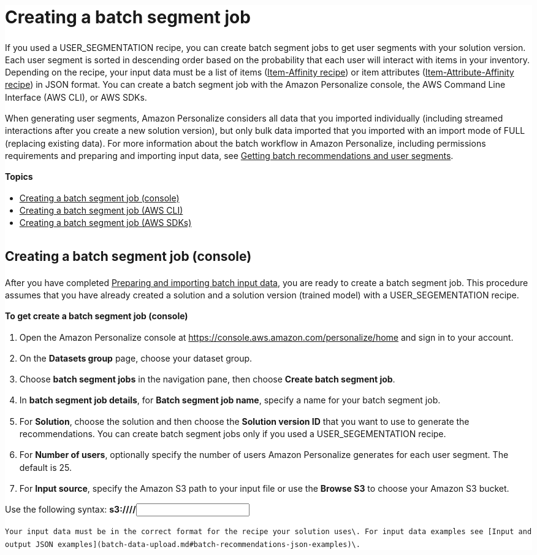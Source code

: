 # Creating a batch segment job<a name="creating-batch-seg-job"></a>

 If you used a USER\_SEGMENTATION recipe, you can create batch segment jobs to get user segments with your solution version\. Each user segment is sorted in descending order based on the probability that each user will interact with items in your inventory\. Depending on the recipe, your input data must be a list of items \([Item\-Affinity recipe](item-affinity-recipe.md)\) or item attributes \([Item\-Attribute\-Affinity recipe](item-attribute-affinity-recipe.md)\) in JSON format\. You can create a batch segment job with the Amazon Personalize console, the AWS Command Line Interface \(AWS CLI\), or AWS SDKs\. 

 When generating user segments, Amazon Personalize considers all data that you imported individually \(including streamed interactions after you create a new solution version\), but only bulk data imported that you imported with an import mode of FULL \(replacing existing data\)\. For more information about the batch workflow in Amazon Personalize, including permissions requirements and preparing and importing input data, see [Getting batch recommendations and user segments](recommendations-batch.md)\. 

**Topics**
+ [Creating a batch segment job \(console\)](#batch-segment-console)
+ [Creating a batch segment job \(AWS CLI\)](#batch-segment-cli)
+ [Creating a batch segment job \(AWS SDKs\)](#batch-segment-sdk)

## Creating a batch segment job \(console\)<a name="batch-segment-console"></a>

 After you have completed [Preparing and importing batch input data](batch-data-upload.md), you are ready to create a batch segment job\. This procedure assumes that you have already created a solution and a solution version \(trained model\) with a USER\_SEGEMENTATION recipe\.

**To get create a batch segment job \(console\)**

1. Open the Amazon Personalize console at [https://console\.aws\.amazon\.com/personalize/home](https://console.aws.amazon.com/personalize/home) and sign in to your account\.

1. On the **Datasets group** page, choose your dataset group\.

1. Choose **batch segment jobs** in the navigation pane, then choose **Create batch segment job**\.

1. In **batch segment job details**, for **Batch segment job name**, specify a name for your batch segment job\.

1. For **Solution**, choose the solution and then choose the **Solution version ID** that you want to use to generate the recommendations\. You can create batch segment jobs only if you used a USER\_SEGEMENTATION recipe\. 

1. For **Number of users**, optionally specify the number of users Amazon Personalize generates for each user segment\. The default is 25\.

1.  For **Input source**, specify the Amazon S3 path to your input file or use the **Browse S3** to choose your Amazon S3 bucket\.

   Use the following syntax: **s3://<name of your S3 bucket>/<folder name>/<input JSON file name>**

    Your input data must be in the correct format for the recipe your solution uses\. For input data examples see [Input and output JSON examples](batch-data-upload.md#batch-recommendations-json-examples)\. 
